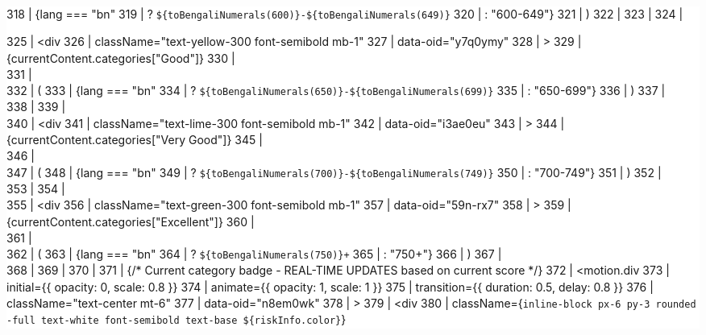 318 |                           {lang === "bn"
319 |                             ? `${toBengaliNumerals(600)}-${toBengaliNumerals(649)}`
320 |                             : "600-649"}
321 |                           )
322 |                         </div>
323 |                       </div>
324 |                       <div className="text-center" data-oid="gvk7dtk">
325 |                         <div
326 |                           className="text-yellow-300 font-semibold mb-1"
327 |                           data-oid="y7q0ymy"
328 |                         >
329 |                           {currentContent.categories["Good"]}
330 |                         </div>
331 |                         <div className="text-xs opacity-70" data-oid="q721sna">
332 |                           (
333 |                           {lang === "bn"
334 |                             ? `${toBengaliNumerals(650)}-${toBengaliNumerals(699)}`
335 |                             : "650-699"}
336 |                           )
337 |                         </div>
338 |                       </div>
339 |                       <div className="text-center" data-oid="1w57jd8">
340 |                         <div
341 |                           className="text-lime-300 font-semibold mb-1"
342 |                           data-oid="i3ae0eu"
343 |                         >
344 |                           {currentContent.categories["Very Good"]}
345 |                         </div>
346 |                         <div className="text-xs opacity-70" data-oid="4vpz5t3">
347 |                           (
348 |                           {lang === "bn"
349 |                             ? `${toBengaliNumerals(700)}-${toBengaliNumerals(749)}`
350 |                             : "700-749"}
351 |                           )
352 |                         </div>
353 |                       </div>
354 |                       <div className="text-center" data-oid="h1zrx4v">
355 |                         <div
356 |                           className="text-green-300 font-semibold mb-1"
357 |                           data-oid="59n-rx7"
358 |                         >
359 |                           {currentContent.categories["Excellent"]}
360 |                         </div>
361 |                         <div className="text-xs opacity-70" data-oid="o5f4oq:">
362 |                           (
363 |                           {lang === "bn"
364 |                             ? `${toBengaliNumerals(750)}+`
365 |                             : "750+"}
366 |                           )
367 |                         </div>
368 |                       </div>
369 |                     </div>
370 | 
371 |                     {/* Current category badge - REAL-TIME UPDATES based on current score */}
372 |                     <motion.div
373 |                       initial={{ opacity: 0, scale: 0.8 }}
374 |                       animate={{ opacity: 1, scale: 1 }}
375 |                       transition={{ duration: 0.5, delay: 0.8 }}
376 |                       className="text-center mt-6"
377 |                       data-oid="n8em0wk"
378 |                     >
379 |                       <div
380 |                         className={`inline-block px-6 py-3 rounded-full text-white font-semibold text-base ${riskInfo.color}`}